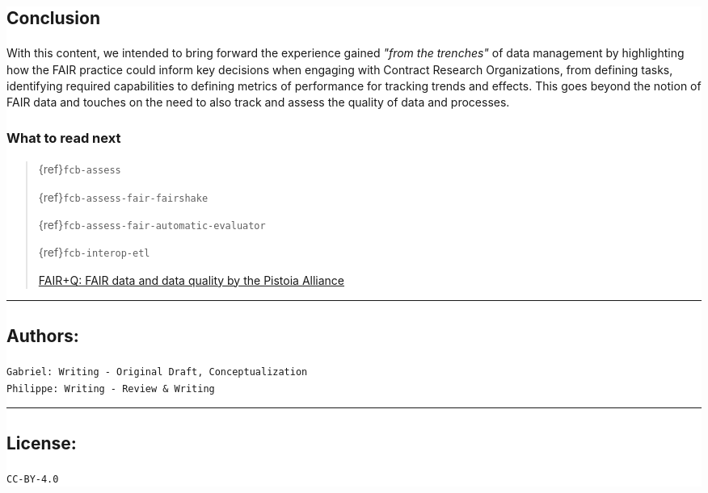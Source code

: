 ## Conclusion

With this content, we intended to bring forward the experience gained *"from the trenches"* of data management by highlighting how the FAIR practice could inform key decisions when engaging with Contract Research Organizations, from defining tasks, identifying required capabilities to defining metrics of performance for tracking trends and effects. This goes beyond the notion of FAIR data and touches on the need to also track and assess the quality of data and processes.

### What to read next

>{ref}`fcb-assess`
>
>{ref}`fcb-assess-fair-fairshake`
>
>{ref}`fcb-assess-fair-automatic-evaluator`
>
>{ref}`fcb-interop-etl`
>
>[FAIR+Q: FAIR data and data quality by the Pistoia Alliance](https://doi.org/10.1016/j.drudis.2022.01.006)

___
## Authors:

````{authors_fairplus}
Gabriel: Writing - Original Draft, Conceptualization
Philippe: Writing - Review & Writing

````



___


## License:

````{license_fairplus}
CC-BY-4.0
````
